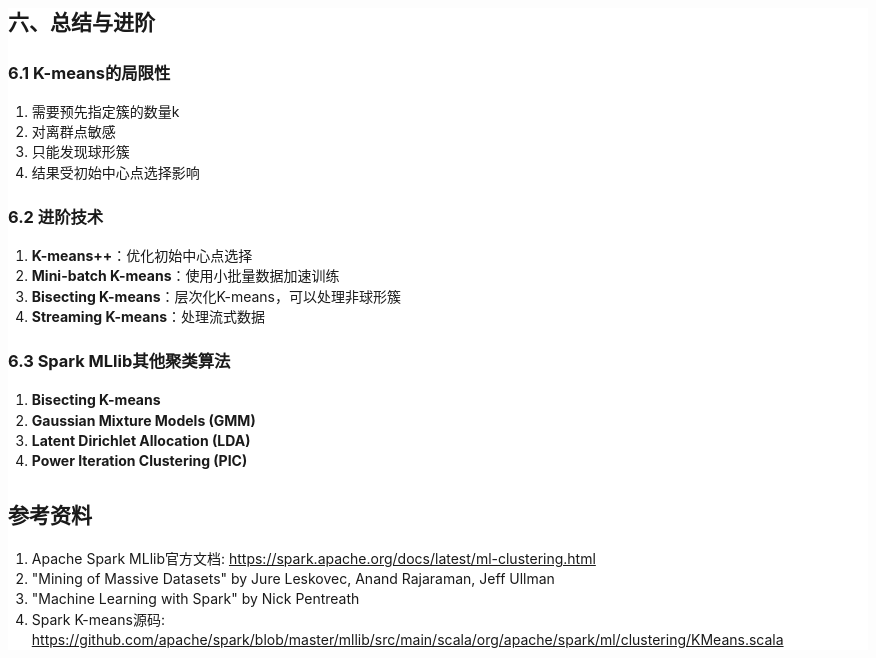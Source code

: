 ## 六、总结与进阶

### 6.1 K-means的局限性

1. 需要预先指定簇的数量k
2. 对离群点敏感
3. 只能发现球形簇
4. 结果受初始中心点选择影响

### 6.2 进阶技术

1. **K-means++**：优化初始中心点选择
2. **Mini-batch K-means**：使用小批量数据加速训练
3. **Bisecting K-means**：层次化K-means，可以处理非球形簇
4. **Streaming K-means**：处理流式数据

### 6.3 Spark MLlib其他聚类算法

1. **Bisecting K-means**
2. **Gaussian Mixture Models (GMM)**
3. **Latent Dirichlet Allocation (LDA)**
4. **Power Iteration Clustering (PIC)**

## 参考资料

1. Apache Spark MLlib官方文档: https://spark.apache.org/docs/latest/ml-clustering.html
2. "Mining of Massive Datasets" by Jure Leskovec, Anand Rajaraman, Jeff Ullman
3. "Machine Learning with Spark" by Nick Pentreath
4. Spark K-means源码: https://github.com/apache/spark/blob/master/mllib/src/main/scala/org/apache/spark/ml/clustering/KMeans.scala 